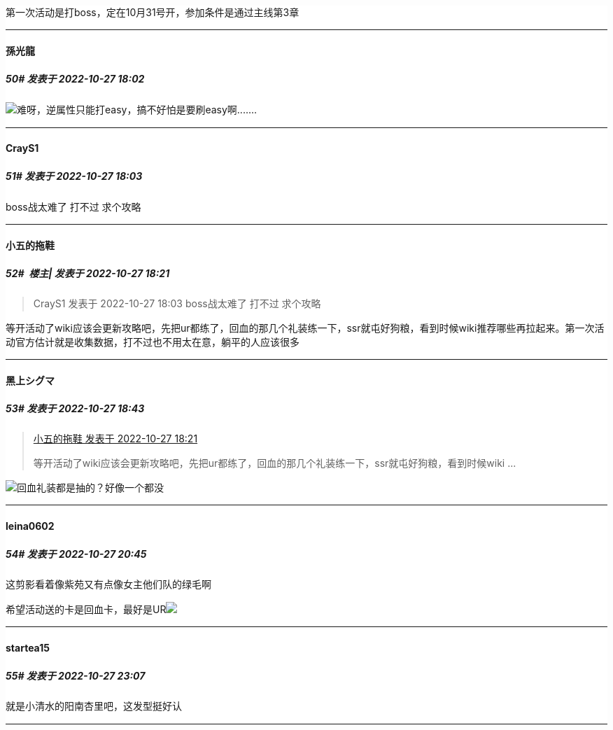 第一次活动是打boss，定在10月31号开，参加条件是通过主线第3章

*****

####  孫光龍  
##### 50#       发表于 2022-10-27 18:02

<img src="https://static.saraba1st.com/image/smiley/face2017/001.png" referrerpolicy="no-referrer">难呀，逆属性只能打easy，搞不好怕是要刷easy啊.......

*****

####  CrayS1  
##### 51#       发表于 2022-10-27 18:03

boss战太难了 打不过 求个攻略

*****

####  小五的拖鞋  
##### 52#         楼主| 发表于 2022-10-27 18:21

<blockquote>CrayS1 发表于 2022-10-27 18:03
boss战太难了 打不过 求个攻略</blockquote>
等开活动了wiki应该会更新攻略吧，先把ur都练了，回血的那几个礼装练一下，ssr就屯好狗粮，看到时候wiki推荐哪些再拉起来。第一次活动官方估计就是收集数据，打不过也不用太在意，躺平的人应该很多

*****

####  黑上シグマ  
##### 53#       发表于 2022-10-27 18:43

<blockquote><a href="httphttps://bbs.saraba1st.com/2b/forum.php?mod=redirect&amp;goto=findpost&amp;pid=58132056&amp;ptid=2101146" target="_blank">小五的拖鞋 发表于 2022-10-27 18:21</a>

等开活动了wiki应该会更新攻略吧，先把ur都练了，回血的那几个礼装练一下，ssr就屯好狗粮，看到时候wiki ...</blockquote>
<img src="https://static.saraba1st.com/image/smiley/face2017/002.png" referrerpolicy="no-referrer">回血礼装都是抽的？好像一个都没

*****

####  leina0602  
##### 54#       发表于 2022-10-27 20:45

这剪影看着像紫苑又有点像女主他们队的绿毛啊

希望活动送的卡是回血卡，最好是UR<img src="https://static.saraba1st.com/image/smiley/face2017/062.gif" referrerpolicy="no-referrer">

*****

####  startea15  
##### 55#       发表于 2022-10-27 23:07

就是小清水的阳南杏里吧，这发型挺好认

*****
